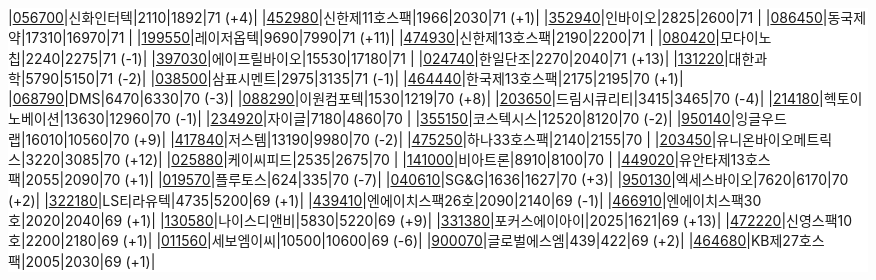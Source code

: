 |[056700](https://finance.daum.net/quotes/A056700)|신화인터텍|2110|1892|71 (+4)|
|[452980](https://finance.daum.net/quotes/A452980)|신한제11호스팩|1966|2030|71 (+1)|
|[352940](https://finance.daum.net/quotes/A352940)|인바이오|2825|2600|71 |
|[086450](https://finance.daum.net/quotes/A086450)|동국제약|17310|16970|71 |
|[199550](https://finance.daum.net/quotes/A199550)|레이저옵텍|9690|7990|71 (+11)|
|[474930](https://finance.daum.net/quotes/A474930)|신한제13호스팩|2190|2200|71 |
|[080420](https://finance.daum.net/quotes/A080420)|모다이노칩|2240|2275|71 (-1)|
|[397030](https://finance.daum.net/quotes/A397030)|에이프릴바이오|15530|17180|71 |
|[024740](https://finance.daum.net/quotes/A024740)|한일단조|2270|2040|71 (+13)|
|[131220](https://finance.daum.net/quotes/A131220)|대한과학|5790|5150|71 (-2)|
|[038500](https://finance.daum.net/quotes/A038500)|삼표시멘트|2975|3135|71 (-1)|
|[464440](https://finance.daum.net/quotes/A464440)|한국제13호스팩|2175|2195|70 (+1)|
|[068790](https://finance.daum.net/quotes/A068790)|DMS|6470|6330|70 (-3)|
|[088290](https://finance.daum.net/quotes/A088290)|이원컴포텍|1530|1219|70 (+8)|
|[203650](https://finance.daum.net/quotes/A203650)|드림시큐리티|3415|3465|70 (-4)|
|[214180](https://finance.daum.net/quotes/A214180)|헥토이노베이션|13630|12960|70 (-1)|
|[234920](https://finance.daum.net/quotes/A234920)|자이글|7180|4860|70 |
|[355150](https://finance.daum.net/quotes/A355150)|코스텍시스|12520|8120|70 (-2)|
|[950140](https://finance.daum.net/quotes/A950140)|잉글우드랩|16010|10560|70 (+9)|
|[417840](https://finance.daum.net/quotes/A417840)|저스템|13190|9980|70 (-2)|
|[475250](https://finance.daum.net/quotes/A475250)|하나33호스팩|2140|2155|70 |
|[203450](https://finance.daum.net/quotes/A203450)|유니온바이오메트릭스|3220|3085|70 (+12)|
|[025880](https://finance.daum.net/quotes/A025880)|케이씨피드|2535|2675|70 |
|[141000](https://finance.daum.net/quotes/A141000)|비아트론|8910|8100|70 |
|[449020](https://finance.daum.net/quotes/A449020)|유안타제13호스팩|2055|2090|70 (+1)|
|[019570](https://finance.daum.net/quotes/A019570)|플루토스|624|335|70 (-7)|
|[040610](https://finance.daum.net/quotes/A040610)|SG&G|1636|1627|70 (+3)|
|[950130](https://finance.daum.net/quotes/A950130)|엑세스바이오|7620|6170|70 (+2)|
|[322180](https://finance.daum.net/quotes/A322180)|LS티라유텍|4735|5200|69 (+1)|
|[439410](https://finance.daum.net/quotes/A439410)|엔에이치스팩26호|2090|2140|69 (-1)|
|[466910](https://finance.daum.net/quotes/A466910)|엔에이치스팩30호|2020|2040|69 (+1)|
|[130580](https://finance.daum.net/quotes/A130580)|나이스디앤비|5830|5220|69 (+9)|
|[331380](https://finance.daum.net/quotes/A331380)|포커스에이아이|2025|1621|69 (+13)|
|[472220](https://finance.daum.net/quotes/A472220)|신영스팩10호|2200|2180|69 (+1)|
|[011560](https://finance.daum.net/quotes/A011560)|세보엠이씨|10500|10600|69 (-6)|
|[900070](https://finance.daum.net/quotes/A900070)|글로벌에스엠|439|422|69 (+2)|
|[464680](https://finance.daum.net/quotes/A464680)|KB제27호스팩|2005|2030|69 (+1)|